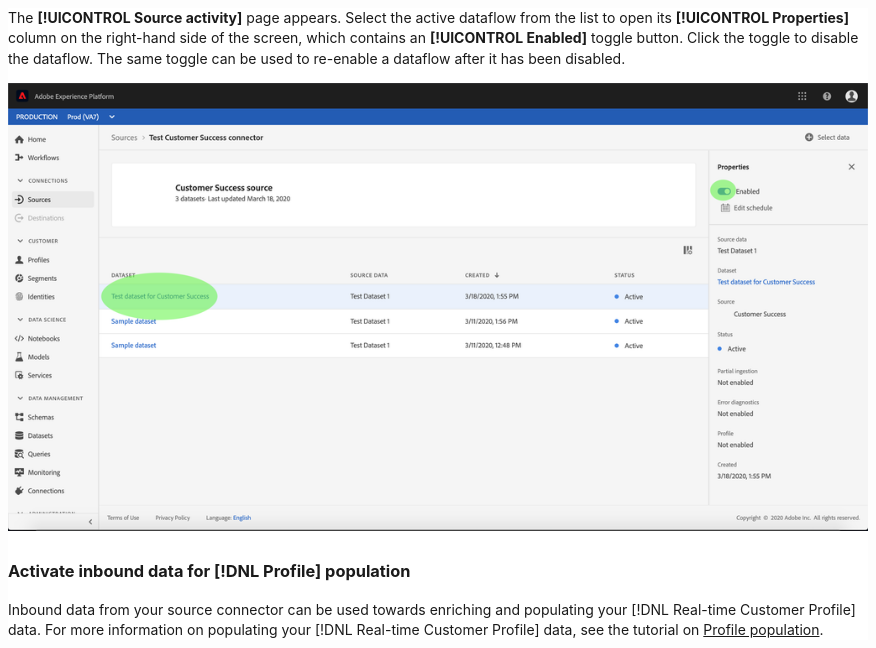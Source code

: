 The **[!UICONTROL Source activity]** page appears. Select the active dataflow from the list to open its **[!UICONTROL Properties]** column on the right-hand side of the screen, which contains an **[!UICONTROL Enabled]** toggle button. Click the toggle to disable the dataflow. The same toggle can be used to re-enable a dataflow after it has been disabled.

![disable](../../../images/tutorials/dataflow/customer-success/disable.png)

### Activate inbound data for [!DNL Profile] population

Inbound data from your source connector can be used towards enriching and populating your [!DNL Real-time Customer Profile] data. For more information on populating your [!DNL Real-time Customer Profile] data, see the tutorial on [Profile population](../profile.md).